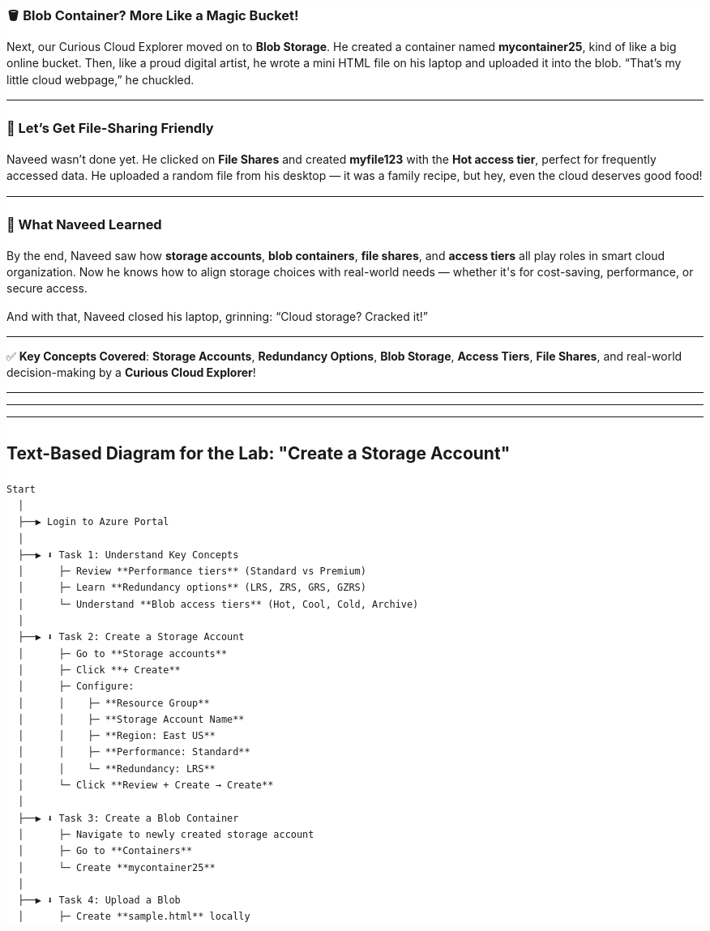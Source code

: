 
### **🪣 Blob Container? More Like a Magic Bucket!**

Next, our Curious Cloud Explorer moved on to **Blob Storage**. He created a container named **mycontainer25**, kind of like a big online bucket. Then, like a proud digital artist, he wrote a mini HTML file on his laptop and uploaded it into the blob. “That’s my little cloud webpage,” he chuckled.

---

### **📂 Let’s Get File-Sharing Friendly**

Naveed wasn’t done yet. He clicked on **File Shares** and created **myfile123** with the **Hot access tier**, perfect for frequently accessed data. He uploaded a random file from his desktop — it was a family recipe, but hey, even the cloud deserves good food!

---

### **🌈 What Naveed Learned**

By the end, Naveed saw how **storage accounts**, **blob containers**, **file shares**, and **access tiers** all play roles in smart cloud organization. Now he knows how to align storage choices with real-world needs — whether it's for cost-saving, performance, or secure access.

And with that, Naveed closed his laptop, grinning: “Cloud storage? Cracked it!”

---

✅ **Key Concepts Covered**:
**Storage Accounts**, **Redundancy Options**, **Blob Storage**, **Access Tiers**, **File Shares**, and real-world decision-making by a **Curious Cloud Explorer**!

---
---
---
## Text-Based Diagram for the Lab: "Create a Storage Account"

```plaintext
Start
  │
  ├──▶ Login to Azure Portal
  │
  ├──▶ ⬇️ Task 1: Understand Key Concepts
  │      ├─ Review **Performance tiers** (Standard vs Premium)
  │      ├─ Learn **Redundancy options** (LRS, ZRS, GRS, GZRS)
  │      └─ Understand **Blob access tiers** (Hot, Cool, Cold, Archive)
  │
  ├──▶ ⬇️ Task 2: Create a Storage Account
  │      ├─ Go to **Storage accounts**
  │      ├─ Click **+ Create**
  │      ├─ Configure:
  │      │    ├─ **Resource Group**
  │      │    ├─ **Storage Account Name**
  │      │    ├─ **Region: East US**
  │      │    ├─ **Performance: Standard**
  │      │    └─ **Redundancy: LRS**
  │      └─ Click **Review + Create → Create**
  │
  ├──▶ ⬇️ Task 3: Create a Blob Container
  │      ├─ Navigate to newly created storage account
  │      ├─ Go to **Containers**
  │      └─ Create **mycontainer25**
  │
  ├──▶ ⬇️ Task 4: Upload a Blob
  │      ├─ Create **sample.html** locally
```
